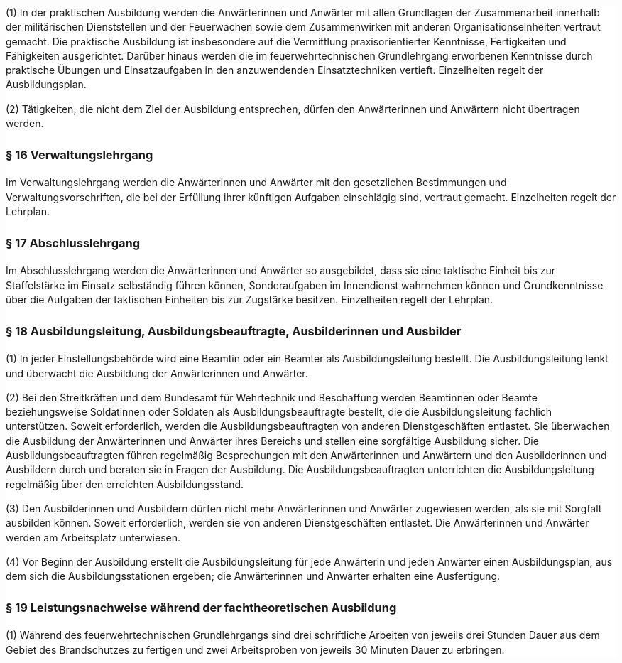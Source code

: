 (1) In der praktischen Ausbildung werden die Anwärterinnen und Anwärter mit allen Grundlagen der Zusammenarbeit innerhalb der militärischen Dienststellen und der Feuerwachen sowie dem Zusammenwirken mit anderen Organisationseinheiten vertraut gemacht. Die praktische Ausbildung ist insbesondere auf die Vermittlung praxisorientierter Kenntnisse, Fertigkeiten und Fähigkeiten ausgerichtet. Darüber hinaus werden die im feuerwehrtechnischen Grundlehrgang erworbenen Kenntnisse durch praktische Übungen und Einsatzaufgaben in den anzuwendenden Einsatztechniken vertieft. Einzelheiten regelt der Ausbildungsplan.

(2) Tätigkeiten, die nicht dem Ziel der Ausbildung entsprechen, dürfen den Anwärterinnen und Anwärtern nicht übertragen werden.


### § 16 Verwaltungslehrgang

Im Verwaltungslehrgang werden die Anwärterinnen und Anwärter mit den gesetzlichen Bestimmungen und Verwaltungsvorschriften, die bei der Erfüllung ihrer künftigen Aufgaben einschlägig sind, vertraut gemacht. Einzelheiten regelt der Lehrplan.


### § 17 Abschlusslehrgang

Im Abschlusslehrgang werden die Anwärterinnen und Anwärter so ausgebildet, dass sie eine taktische Einheit bis zur Staffelstärke im Einsatz selbständig führen können, Sonderaufgaben im Innendienst wahrnehmen können und Grundkenntnisse über die Aufgaben der taktischen Einheiten bis zur Zugstärke besitzen. Einzelheiten regelt der Lehrplan.


### § 18 Ausbildungsleitung, Ausbildungsbeauftragte, Ausbilderinnen und Ausbilder

(1) In jeder Einstellungsbehörde wird eine Beamtin oder ein Beamter als Ausbildungsleitung bestellt. Die Ausbildungsleitung lenkt und überwacht die Ausbildung der Anwärterinnen und Anwärter.

(2) Bei den Streitkräften und dem Bundesamt für Wehrtechnik und Beschaffung werden Beamtinnen oder Beamte beziehungsweise Soldatinnen oder Soldaten als Ausbildungsbeauftragte bestellt, die die Ausbildungsleitung fachlich unterstützen. Soweit erforderlich, werden die Ausbildungsbeauftragten von anderen Dienstgeschäften entlastet. Sie überwachen die Ausbildung der Anwärterinnen und Anwärter ihres Bereichs und stellen eine sorgfältige Ausbildung sicher. Die Ausbildungsbeauftragten führen regelmäßig Besprechungen mit den Anwärterinnen und Anwärtern und den Ausbilderinnen und Ausbildern durch und beraten sie in Fragen der Ausbildung. Die Ausbildungsbeauftragten unterrichten die Ausbildungsleitung regelmäßig über den erreichten Ausbildungsstand.

(3) Den Ausbilderinnen und Ausbildern dürfen nicht mehr Anwärterinnen und Anwärter zugewiesen werden, als sie mit Sorgfalt ausbilden können. Soweit erforderlich, werden sie von anderen Dienstgeschäften entlastet. Die Anwärterinnen und Anwärter werden am Arbeitsplatz unterwiesen.

(4) Vor Beginn der Ausbildung erstellt die Ausbildungsleitung für jede Anwärterin und jeden Anwärter einen Ausbildungsplan, aus dem sich die Ausbildungsstationen ergeben; die Anwärterinnen und Anwärter erhalten eine Ausfertigung.


### § 19 Leistungsnachweise während der fachtheoretischen Ausbildung

(1) Während des feuerwehrtechnischen Grundlehrgangs sind drei schriftliche Arbeiten von jeweils drei Stunden Dauer aus dem Gebiet des Brandschutzes zu fertigen und zwei Arbeitsproben von jeweils 30 Minuten Dauer zu erbringen.
